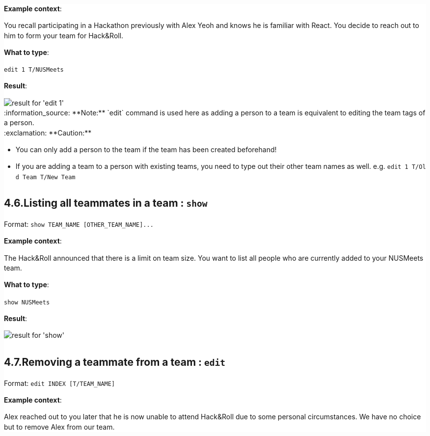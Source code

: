 **Example context**:

You recall participating in a Hackathon previously with Alex Yeoh and knows he is familiar with React. You decide to
reach out to him to form your team for Hack&Roll.

**What to type**:

`edit 1 T/NUSMeets`

**Result**:


<img class="center" alt="result for 'edit 1'" src="images/Alex_NUSMeets.png" />


<div markdown="block" class="alert alert-info">
:information_source: **Note:**
`edit` command is used here as adding a person to a team is equivalent to editing the team tags of a person.
</div>

<div markdown="block" class="alert alert-warning">:exclamation: **Caution:**

* You can only add a person to the team if the team has been created beforehand! <br/>

* If you are adding a team to a person with existing teams, you need to type out their other team names as well. e.g. `edit 1 T/Old Team T/New Team`
</div>

## 4.6.Listing all teammates in a team : `show`

Format: `show TEAM_NAME [OTHER_TEAM_NAME]...`

**Example context**:

The Hack&Roll announced that there is a limit on team size. You want to list all people who are currently added to your
NUSMeets team.

**What to type**:

`show NUSMeets`

**Result**:

<img class="center" alt="result for 'show'" src="images/ShowNUSMeets.png" width="50%" />

## 4.7.Removing a teammate from a team : `edit`

Format: `edit INDEX [T/TEAM_NAME]`

**Example context**:

Alex reached out to you later that he is now unable to attend Hack&Roll due to some personal circumstances.
We have no choice but to remove Alex from our team.
